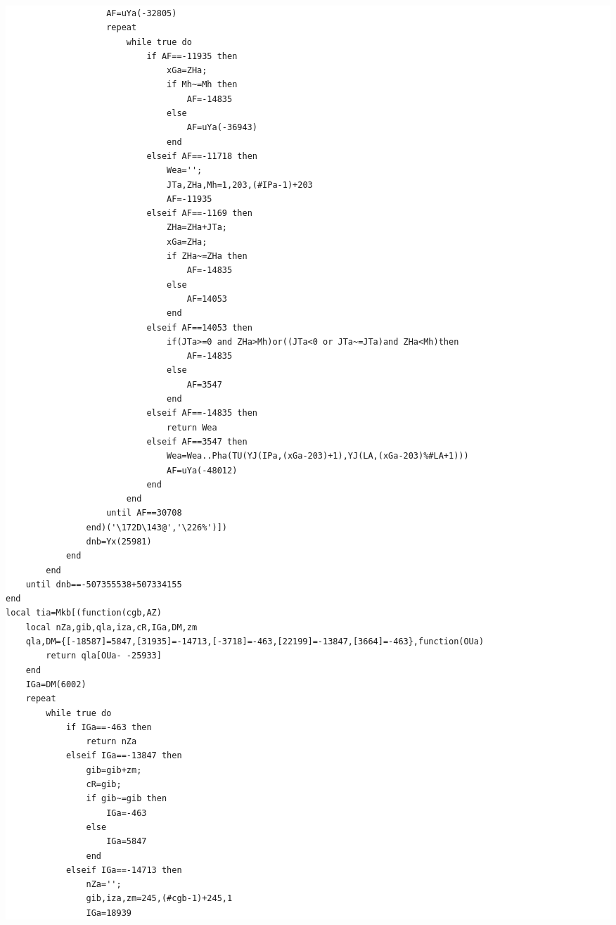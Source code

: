                         AF=uYa(-32805)
                        repeat
                            while true do
                                if AF==-11935 then
                                    xGa=ZHa;
                                    if Mh~=Mh then
                                        AF=-14835
                                    else
                                        AF=uYa(-36943)
                                    end
                                elseif AF==-11718 then
                                    Wea='';
                                    JTa,ZHa,Mh=1,203,(#IPa-1)+203
                                    AF=-11935
                                elseif AF==-1169 then
                                    ZHa=ZHa+JTa;
                                    xGa=ZHa;
                                    if ZHa~=ZHa then
                                        AF=-14835
                                    else
                                        AF=14053
                                    end
                                elseif AF==14053 then
                                    if(JTa>=0 and ZHa>Mh)or((JTa<0 or JTa~=JTa)and ZHa<Mh)then
                                        AF=-14835
                                    else
                                        AF=3547
                                    end
                                elseif AF==-14835 then
                                    return Wea
                                elseif AF==3547 then
                                    Wea=Wea..Pha(TU(YJ(IPa,(xGa-203)+1),YJ(LA,(xGa-203)%#LA+1)))
                                    AF=uYa(-48012)
                                end
                            end
                        until AF==30708
                    end)('\172D\143@','\226%')])
                    dnb=Yx(25981)
                end
            end
        until dnb==-507355538+507334155
    end
    local tia=Mkb[(function(cgb,AZ)
        local nZa,gib,qla,iza,cR,IGa,DM,zm
        qla,DM={[-18587]=5847,[31935]=-14713,[-3718]=-463,[22199]=-13847,[3664]=-463},function(OUa)
            return qla[OUa- -25933]
        end
        IGa=DM(6002)
        repeat
            while true do
                if IGa==-463 then
                    return nZa
                elseif IGa==-13847 then
                    gib=gib+zm;
                    cR=gib;
                    if gib~=gib then
                        IGa=-463
                    else
                        IGa=5847
                    end
                elseif IGa==-14713 then
                    nZa='';
                    gib,iza,zm=245,(#cgb-1)+245,1
                    IGa=18939